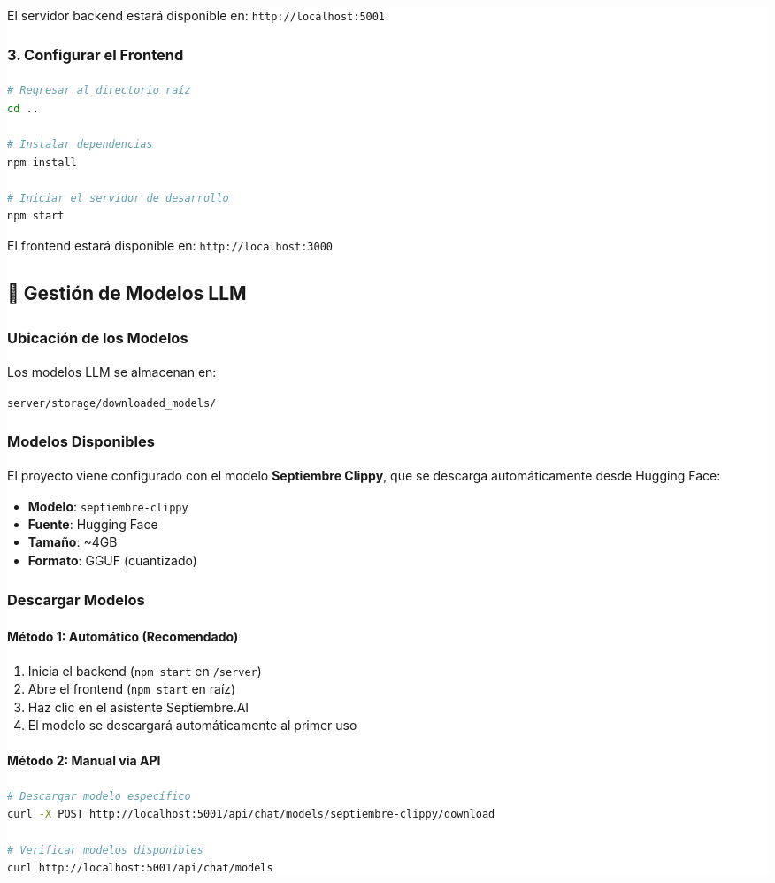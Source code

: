 El servidor backend estará disponible en: `http://localhost:5001`

### 3. Configurar el Frontend

```bash
# Regresar al directorio raíz
cd ..

# Instalar dependencias
npm install

# Iniciar el servidor de desarrollo
npm start
```

El frontend estará disponible en: `http://localhost:3000`

## 🤖 Gestión de Modelos LLM

### Ubicación de los Modelos

Los modelos LLM se almacenan en:
```
server/storage/downloaded_models/
```

### Modelos Disponibles

El proyecto viene configurado con el modelo **Septiembre Clippy**, que se descarga automáticamente desde Hugging Face:

- **Modelo**: `septiembre-clippy`
- **Fuente**: Hugging Face
- **Tamaño**: ~4GB
- **Formato**: GGUF (cuantizado)

### Descargar Modelos

#### Método 1: Automático (Recomendado)

1. Inicia el backend (`npm start` en `/server`)
2. Abre el frontend (`npm start` en raíz)
3. Haz clic en el asistente Septiembre.AI
4. El modelo se descargará automáticamente al primer uso

#### Método 2: Manual via API

```bash
# Descargar modelo específico
curl -X POST http://localhost:5001/api/chat/models/septiembre-clippy/download

# Verificar modelos disponibles
curl http://localhost:5001/api/chat/models
```
